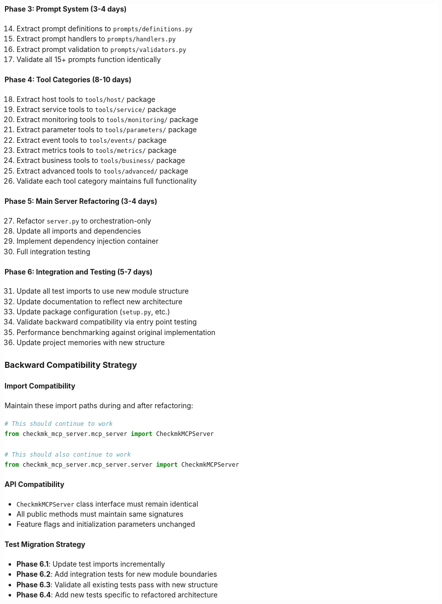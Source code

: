 #### **Phase 3: Prompt System** (3-4 days)
14. Extract prompt definitions to `prompts/definitions.py`
15. Extract prompt handlers to `prompts/handlers.py`
16. Extract prompt validation to `prompts/validators.py`
17. Validate all 15+ prompts function identically

#### **Phase 4: Tool Categories** (8-10 days)
18. Extract host tools to `tools/host/` package
19. Extract service tools to `tools/service/` package
20. Extract monitoring tools to `tools/monitoring/` package
21. Extract parameter tools to `tools/parameters/` package
22. Extract event tools to `tools/events/` package
23. Extract metrics tools to `tools/metrics/` package
24. Extract business tools to `tools/business/` package
25. Extract advanced tools to `tools/advanced/` package
26. Validate each tool category maintains full functionality

#### **Phase 5: Main Server Refactoring** (3-4 days)
27. Refactor `server.py` to orchestration-only
28. Update all imports and dependencies
29. Implement dependency injection container
30. Full integration testing

#### **Phase 6: Integration and Testing** (5-7 days)
31. Update all test imports to use new module structure
32. Update documentation to reflect new architecture
33. Update package configuration (`setup.py`, etc.)
34. Validate backward compatibility via entry point testing
35. Performance benchmarking against original implementation
36. Update project memories with new structure

### **Backward Compatibility Strategy**

#### **Import Compatibility**
Maintain these import paths during and after refactoring:
```python
# This should continue to work
from checkmk_mcp_server.mcp_server import CheckmkMCPServer

# This should also continue to work  
from checkmk_mcp_server.mcp_server.server import CheckmkMCPServer
```

#### **API Compatibility**
- `CheckmkMCPServer` class interface must remain identical
- All public methods must maintain same signatures
- Feature flags and initialization parameters unchanged

#### **Test Migration Strategy**
- **Phase 6.1**: Update test imports incrementally
- **Phase 6.2**: Add integration tests for new module boundaries
- **Phase 6.3**: Validate all existing tests pass with new structure
- **Phase 6.4**: Add new tests specific to refactored architecture

